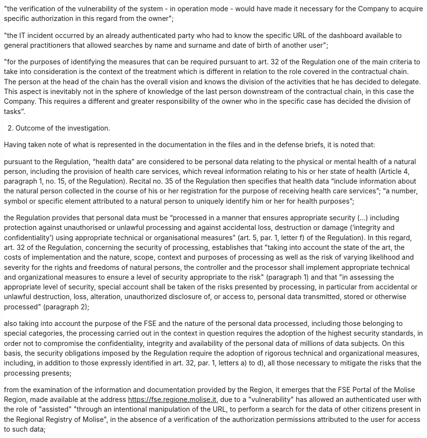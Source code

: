 "the verification of the vulnerability of the system - in operation mode - would have made it necessary for the Company to acquire specific authorization in this regard from the owner";

"the IT incident occurred by an already authenticated party who had to know the specific URL of the dashboard available to general practitioners that allowed searches by name and surname and date of birth of another user";

"for the purposes of identifying the measures that can be required pursuant to art. 32 of the Regulation one of the main criteria to take into consideration is the context of the treatment which is different in relation to the role covered in the contractual chain. The person at the head of the chain has the overall vision and knows the division of the activities that he has decided to delegate. This aspect is inevitably not in the sphere of knowledge of the last person downstream of the contractual chain, in this case the Company. This requires a different and greater responsibility of the owner who in the specific case has decided the division of tasks”.

2. Outcome of the investigation.

Having taken note of what is represented in the documentation in the files and in the defense briefs, it is noted that:

pursuant to the Regulation, “health data” are considered to be personal data relating to the physical or mental health of a natural person, including the provision of health care services, which reveal information relating to his or her state of health (Article 4, paragraph 1, no. 15, of the Regulation). Recital no. 35 of the Regulation then specifies that health data “include information about the natural person collected in the course of his or her registration for the purpose of receiving health care services”; “a number, symbol or specific element attributed to a natural person to uniquely identify him or her for health purposes”;

the Regulation provides that personal data must be “processed in a manner that ensures appropriate security (…) including protection against unauthorised or unlawful processing and against accidental loss, destruction or damage (‘integrity and confidentiality’) using appropriate technical or organisational measures” (art. 5, par. 1, letter f) of the Regulation). In this regard, art. 32 of the Regulation, concerning the security of processing, establishes that "taking into account the state of the art, the costs of implementation and the nature, scope, context and purposes of processing as well as the risk of varying likelihood and severity for the rights and freedoms of natural persons, the controller and the processor shall implement appropriate technical and organizational measures to ensure a level of security appropriate to the risk" (paragraph 1) and that "in assessing the appropriate level of security, special account shall be taken of the risks presented by processing, in particular from accidental or unlawful destruction, loss, alteration, unauthorized disclosure of, or access to, personal data transmitted, stored or otherwise processed" (paragraph 2);

also taking into account the purpose of the FSE and the nature of the personal data processed, including those belonging to special categories, the processing carried out in the context in question requires the adoption of the highest security standards, in order not to compromise the confidentiality, integrity and availability of the personal data of millions of data subjects. On this basis, the security obligations imposed by the Regulation require the adoption of rigorous technical and organizational measures, including, in addition to those expressly identified in art. 32, par. 1, letters a) to d), all those necessary to mitigate the risks that the processing presents;

from the examination of the information and documentation provided by the Region, it emerges that the FSE Portal of the Molise Region, made available at the address https://fse.regione.molise.it, due to a "vulnerability" has allowed an authenticated user with the role of "assisted" "through an intentional manipulation of the URL, to perform a search for the data of other citizens present in the Regional Registry of Molise", in the absence of a verification of the authorization permissions attributed to the user for access to such data;
